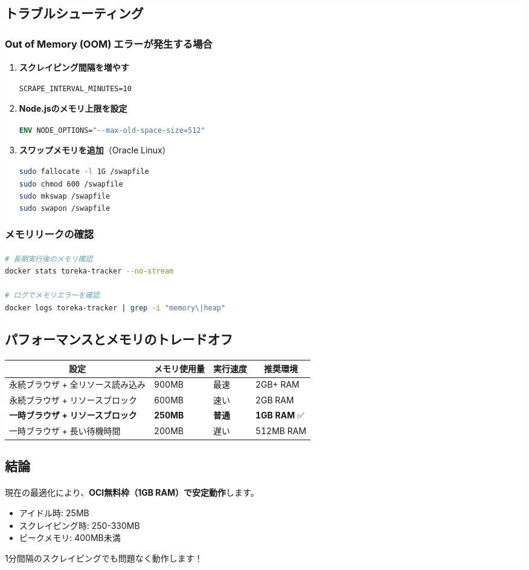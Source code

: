 ## トラブルシューティング

### Out of Memory (OOM) エラーが発生する場合

1. **スクレイピング間隔を増やす**
   ```env
   SCRAPE_INTERVAL_MINUTES=10
   ```

2. **Node.jsのメモリ上限を設定**
   ```dockerfile
   ENV NODE_OPTIONS="--max-old-space-size=512"
   ```

3. **スワップメモリを追加**（Oracle Linux）
   ```bash
   sudo fallocate -l 1G /swapfile
   sudo chmod 600 /swapfile
   sudo mkswap /swapfile
   sudo swapon /swapfile
   ```

### メモリリークの確認

```bash
# 長期実行後のメモリ確認
docker stats toreka-tracker --no-stream

# ログでメモリエラーを確認
docker logs toreka-tracker | grep -i "memory\|heap"
```

## パフォーマンスとメモリのトレードオフ

| 設定 | メモリ使用量 | 実行速度 | 推奨環境 |
|------|------------|---------|---------|
| 永続ブラウザ + 全リソース読み込み | 900MB | 最速 | 2GB+ RAM |
| 永続ブラウザ + リソースブロック | 600MB | 速い | 2GB RAM |
| **一時ブラウザ + リソースブロック** | **250MB** | **普通** | **1GB RAM** ✅ |
| 一時ブラウザ + 長い待機時間 | 200MB | 遅い | 512MB RAM |

## 結論

現在の最適化により、**OCI無料枠（1GB RAM）で安定動作**します。

- アイドル時: 25MB
- スクレイピング時: 250-330MB
- ピークメモリ: 400MB未満

1分間隔のスクレイピングでも問題なく動作します！
